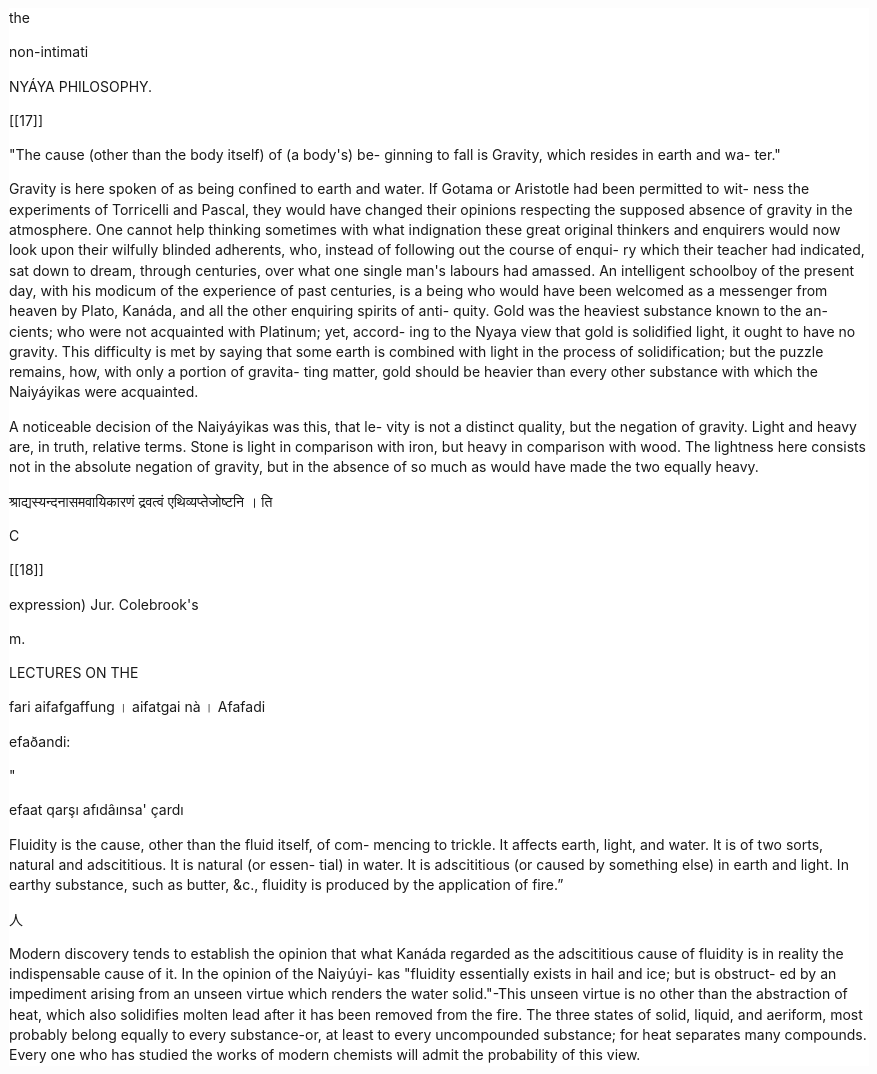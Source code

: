 the 

non-intimati 

NYÁYA PHILOSOPHY. 

[[17]]

"The cause (other than the body itself) of (a body's) be- ginning to fall is Gravity, which resides in earth and wa- ter." 

Gravity is here spoken of as being confined to earth and water. If Gotama or Aristotle had been permitted to wit- ness the experiments of Torricelli and Pascal, they would have changed their opinions respecting the supposed absence of gravity in the atmosphere. One cannot help thinking sometimes with what indignation these great original thinkers and enquirers would now look upon their wilfully blinded adherents, who, instead of following out the course of enqui- ry which their teacher had indicated, sat down to dream, through centuries, over what one single man's labours had amassed. An intelligent schoolboy of the present day, with his modicum of the experience of past centuries, is a being who would have been welcomed as a messenger from heaven by Plato, Kanáda, and all the other enquiring spirits of anti- quity. Gold was the heaviest substance known to the an- cients; who were not acquainted with Platinum; yet, accord- ing to the Nyaya view that gold is solidified light, it ought to have no gravity. This difficulty is met by saying that some earth is combined with light in the process of solidification; but the puzzle remains, how, with only a portion of gravita- ting matter, gold should be heavier than every other substance with which the Naiyáyikas were acquainted. 

A noticeable decision of the Naiyáyikas was this, that le- vity is not a distinct quality, but the negation of gravity. Light and heavy are, in truth, relative terms. Stone is light in comparison with iron, but heavy in comparison with wood. The lightness here consists not in the absolute negation of gravity, but in the absence of so much as would have made the two equally heavy. 

श्राद्यस्यन्दनासमवायिकारणं द्रवत्वं एथिव्यप्तेजोष्टनि । ति 

C 

[[18]]

expression) Jur. Colebrook's 

m. 

LECTURES ON THE 

fari aifafgaffung । aifatgai nà । Afafadi 

efaðandi: 

" 

efaat qarşı afıdâınsa' çardı 

Fluidity is the cause, other than the fluid itself, of com- mencing to trickle. It affects earth, light, and water. It is of two sorts, natural and adscititious. It is natural (or essen- tial) in water. It is adscititious (or caused by something else) in earth and light. In earthy substance, such as butter, &c., fluidity is produced by the application of fire.” 

人 

Modern discovery tends to establish the opinion that what Kanáda regarded as the adscititious cause of fluidity is in reality the indispensable cause of it. In the opinion of the Naiyúyi- kas "fluidity essentially exists in hail and ice; but is obstruct- ed by an impediment arising from an unseen virtue which renders the water solid."-This unseen virtue is no other than the abstraction of heat, which also solidifies molten lead after it has been removed from the fire. The three states of solid, liquid, and aeriform, most probably belong equally to every substance-or, at least to every uncompounded substance; for heat separates many compounds. Every one who has studied the works of modern chemists will admit the probability of this view. 
